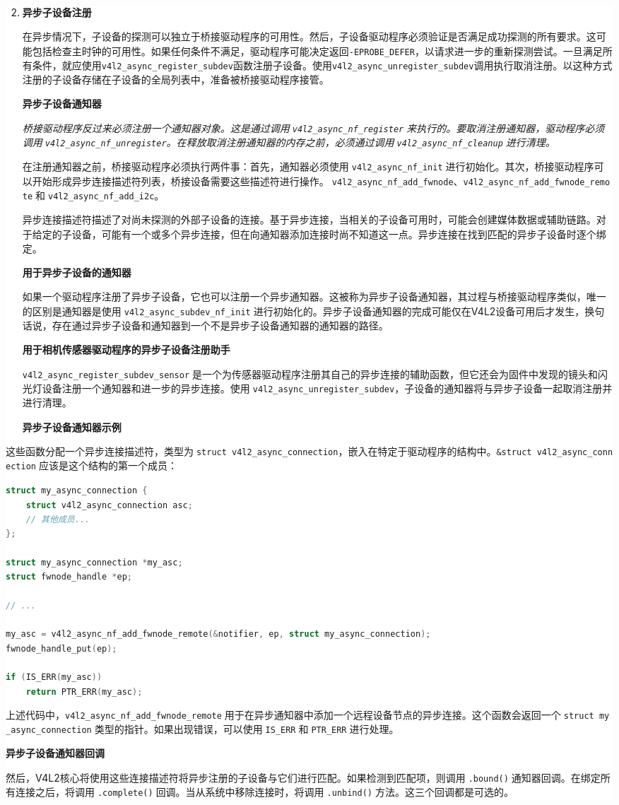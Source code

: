 2. **异步子设备注册**

   在异步情况下，子设备的探测可以独立于桥接驱动程序的可用性。然后，子设备驱动程序必须验证是否满足成功探测的所有要求。这可能包括检查主时钟的可用性。如果任何条件不满足，驱动程序可能决定返回`-EPROBE_DEFER`，以请求进一步的重新探测尝试。一旦满足所有条件，就应使用`v4l2_async_register_subdev`函数注册子设备。使用`v4l2_async_unregister_subdev`调用执行取消注册。以这种方式注册的子设备存储在子设备的全局列表中，准备被桥接驱动程序接管。


   **异步子设备通知器**

   *桥接驱动程序反过来必须注册一个通知器对象。这是通过调用 `v4l2_async_nf_register` 来执行的。要取消注册通知器，驱动程序必须调用 `v4l2_async_nf_unregister`。在释放取消注册通知器的内存之前，必须通过调用 `v4l2_async_nf_cleanup` 进行清理。*

   在注册通知器之前，桥接驱动程序必须执行两件事：首先，通知器必须使用 `v4l2_async_nf_init` 进行初始化。其次，桥接驱动程序可以开始形成异步连接描述符列表，桥接设备需要这些描述符进行操作。 `v4l2_async_nf_add_fwnode`、`v4l2_async_nf_add_fwnode_remote` 和 `v4l2_async_nf_add_i2c`。

   异步连接描述符描述了对尚未探测的外部子设备的连接。基于异步连接，当相关的子设备可用时，可能会创建媒体数据或辅助链路。对于给定的子设备，可能有一个或多个异步连接，但在向通知器添加连接时尚不知道这一点。异步连接在找到匹配的异步子设备时逐个绑定。

   **用于异步子设备的通知器**

   如果一个驱动程序注册了异步子设备，它也可以注册一个异步通知器。这被称为异步子设备通知器，其过程与桥接驱动程序类似，唯一的区别是通知器是使用 `v4l2_async_subdev_nf_init` 进行初始化的。异步子设备通知器的完成可能仅在V4L2设备可用后才发生，换句话说，存在通过异步子设备和通知器到一个不是异步子设备通知器的通知器的路径。

   **用于相机传感器驱动程序的异步子设备注册助手**

   `v4l2_async_register_subdev_sensor` 是一个为传感器驱动程序注册其自己的异步连接的辅助函数，但它还会为固件中发现的镜头和闪光灯设备注册一个通知器和进一步的异步连接。使用 `v4l2_async_unregister_subdev`，子设备的通知器将与异步子设备一起取消注册并进行清理。

   **异步子设备通知器示例**

这些函数分配一个异步连接描述符，类型为 `struct v4l2_async_connection`，嵌入在特定于驱动程序的结构中。`&struct v4l2_async_connection` 应该是这个结构的第一个成员：

```c
struct my_async_connection {
    struct v4l2_async_connection asc;
    // 其他成员...
};

struct my_async_connection *my_asc;
struct fwnode_handle *ep;

// ...

my_asc = v4l2_async_nf_add_fwnode_remote(&notifier, ep, struct my_async_connection);
fwnode_handle_put(ep);

if (IS_ERR(my_asc))
    return PTR_ERR(my_asc);
```

上述代码中，`v4l2_async_nf_add_fwnode_remote` 用于在异步通知器中添加一个远程设备节点的异步连接。这个函数会返回一个 `struct my_async_connection` 类型的指针。如果出现错误，可以使用 `IS_ERR` 和 `PTR_ERR` 进行处理。

**异步子设备通知器回调**

然后，V4L2核心将使用这些连接描述符将异步注册的子设备与它们进行匹配。如果检测到匹配项，则调用 `.bound()` 通知器回调。在绑定所有连接之后，将调用 `.complete()` 回调。当从系统中移除连接时，将调用 `.unbind()` 方法。这三个回调都是可选的。
